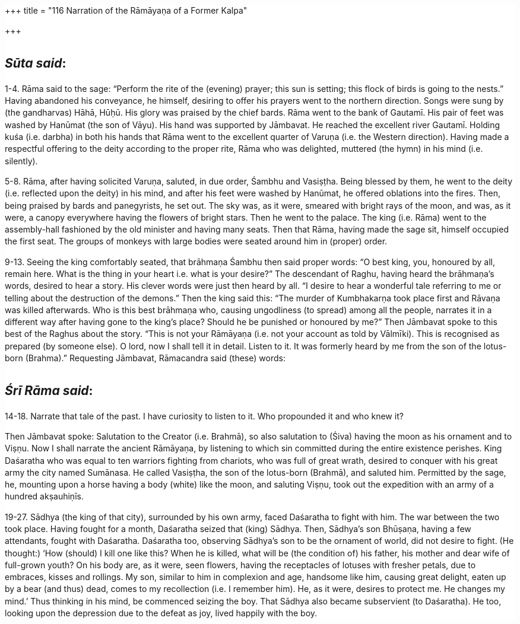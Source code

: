 +++
title = "116 Narration of the Rāmāyaṇa of a Former Kalpa"

+++
 

## *Sūta said*:

1-4. Rāma said to the sage: “Perform the rite of the (evening) prayer; this sun is setting; this flock of birds is going to the nests.” Having abandoned his conveyance, he himself, desiring to offer his prayers went to the northern direction. Songs were sung by (the gandharvas) Hāhā, Hūḥū. His glory was praised by the chief bards. Rāma went to the bank of Gautamī. His pair of feet was washed by Hanūmat (the son of Vāyu). His hand was supported by Jāmbavat. He reached the excellent river Gautamī. Holding kuśa (i.e. darbha) in both his hands that Rāma went to the excellent quarter of Varuṇa (i.e. the Western direction). Having made a respectful offering to the deity according to the proper rite, Rāma who was delighted, muttered (the hymn) in his mind (i.e. silently).

5-8. Rāma, after having solicited Varuṇa, saluted, in due order, Śambhu and Vasiṣṭha. Being blessed by them, he went to the deity (i.e. reflected upon the deity) in his mind, and after his feet were washed by Hanūmat, he offered oblations into the fires. Then, being praised by bards and panegyrists, he set out. The sky was, as it were, smeared with bright rays of the moon, and was, as it were, a canopy everywhere having the flowers of bright stars. Then he went to the palace. The king (i.e. Rāma) went to the assembly-hall fashioned by the old minister and having many seats. Then that Rāma, having made the sage sit, himself occupied the first seat. The groups of monkeys with large bodies were seated around him in (proper) order.

9-13. Seeing the king comfortably seated, that brāhmaṇa Śambhu then said proper words: “O best king, you, honoured by all, remain here. What is the thing in your heart i.e. what is your desire?” The descendant of Raghu, having heard the brāhmaṇa’s words, desired to hear a story. His clever words were just then heard by all. “I desire to hear a wonderful tale referring to me or telling about the destruction of the demons.” Then the king said this: “The murder of Kumbhakarṇa took place first and Rāvaṇa was killed afterwards. Who is this best brāhmaṇa who, causing ungodliness (to spread) among all the people, narrates it in a different way after having gone to the king’s place? Should he be punished or honoured by me?” Then Jāmbavat spoke to this best of the Raghus about the story. “This is not your Rāmāyaṇa (i.e. not your account as told by Vālmīki). This is recognised as prepared (by someone else). O lord, now I shall tell it in detail. Listen to it. It was formerly heard by me from the son of the lotus-born (Brahma).” Requesting Jāmbavat, Rāmacandra said (these) words:

## *Śrī Rāma said*:

14-18. Narrate that tale of the past. I have curiosity to listen to it. Who propounded it and who knew it?

Then Jāmbavat spoke: Salutation to the Creator (i.e. Brahmā), so also salutation to (Śiva) having the moon as his ornament and to Viṣṇu. Now I shall narrate the ancient Rāmāyaṇa, by listening to which sin committed during the entire existence perishes. King Daśaratha who was equal to ten warriors fighting from chariots, who was full of great wrath, desired to conquer with his great army the city named Sumānasa. He called Vasiṣṭha, the son of the lotus-born (Brahmā), and saluted him. Permitted by the sage, he, mounting upon a horse having a body (white) like the moon, and saluting Viṣṇu, took out the expedition with an army of a hundred akṣauhiṇīs.

19-27. Sādhya (the king of that city), surrounded by his own army, faced Daśaratha to fight with him. The war between the two took place. Having fought for a month, Daśaratha seized that (king) Sādhya. Then, Sādhya’s son Bhūṣaṇa, having a few attendants, fought with Daśaratha. Daśaratha too, observing Sādhya’s son to be the ornament of world, did not desire to fight. (He thought:) ‘How (should) I kill one like this? When he is killed, what will be (the condition of) his father, his mother and dear wife of full-grown youth? On his body are, as it were, seen flowers, having the receptacles of lotuses with fresher petals, due to embraces, kisses and rollings. My son, similar to him in complexion and age, handsome like him, causing great delight, eaten up by a bear (and thus) dead, comes to my recollection (i.e. I remember him). He, as it were, desires to protect me. He changes my mind.’ Thus thinking in his mind, be commenced seizing the boy. That Sādhya also became subservient (to Daśaratha). He too, looking upon the depression due to the defeat as joy, lived happily with the boy.
